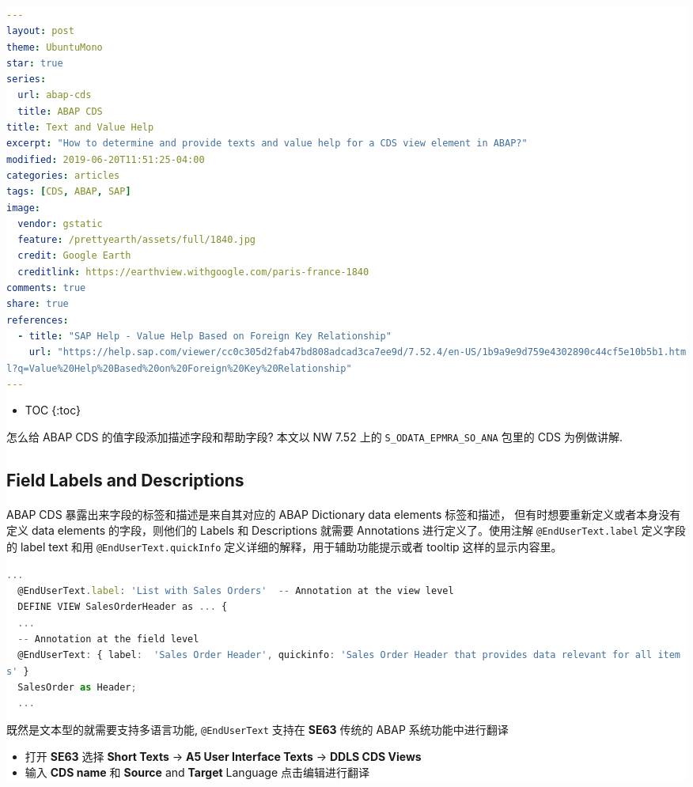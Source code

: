 ```yaml
---
layout: post
theme: UbuntuMono
star: true
series:
  url: abap-cds
  title: ABAP CDS
title: Text and Value Help
excerpt: "How to determine and provide texts and value help for a CDS view element in ABAP?"
modified: 2019-06-20T11:51:25-04:00
categories: articles
tags: [CDS, ABAP, SAP]
image:
  vendor: gstatic
  feature: /prettyearth/assets/full/1840.jpg
  credit: Google Earth
  creditlink: https://earthview.withgoogle.com/paris-france-1840
comments: true
share: true
references:
  - title: "SAP Help - Value Help Based on Foreign Key Relationship"
    url: "https://help.sap.com/viewer/cc0c305d2fab47bd808adcad3ca7ee9d/7.52.4/en-US/1b9a9e9d759e4302890c44cf5e10b5b1.html?q=Value%20Help%20Based%20on%20Foreign%20Key%20Relationship"
---
```


* TOC
{:toc}

怎么给 ABAP CDS 的值字段添加描述字段和帮助字段? 本文以 NW 7.52 上的 `S_ODATA_EPMRA_SO_ANA` 包里的 CDS 为例做讲解.

## Field Labels and Descriptions

ABAP CDS 暴露出来字段的标签和描述是来自其对应的 ABAP Dictionary data elements 标签和描述， 但有时想要重新定义或者本身没有定义 data elements 的字段，则他们的 Labels 和 Descriptions 就需要 Annotations 进行定义了。使用注解 `@EndUserText.label` 定义字段的 label text 和用 `@EndUserText.quickInfo` 定义详细的解释，用于辅助功能提示或者 tooltip 这样的显示内容里。

```typescript
...
  @EndUserText.label: 'List with Sales Orders'  -- Annotation at the view level
  DEFINE VIEW SalesOrderHeader as ... {
  ...
  -- Annotation at the field level
  @EndUserText: { label:  'Sales Order Header', quickinfo: 'Sales Order Header that provides data relevant for all items' }
  SalesOrder as Header;
  ...
```

既然是文本型的就需要支持多语言功能, `@EndUserText` 支持在 **SE63** 传统的 ABAP 系统功能中进行翻译

* 打开 **SE63** 选择 **Short Texts** -> **A5 User Interface Texts** -> **DDLS CDS Views**
* 输入 **CDS name** 和 **Source** and **Target** Language 点击编辑进行翻译
